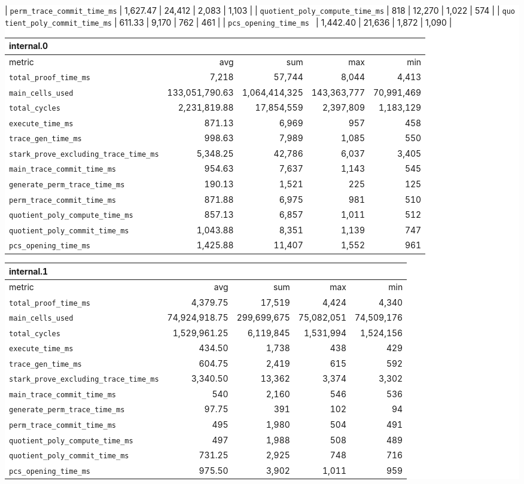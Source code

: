 | `perm_trace_commit_time_ms` |  1,627.47 |  24,412 |  2,083 |  1,103 |
| `quotient_poly_compute_time_ms` |  818 |  12,270 |  1,022 |  574 |
| `quotient_poly_commit_time_ms` |  611.33 |  9,170 |  762 |  461 |
| `pcs_opening_time_ms ` |  1,442.40 |  21,636 |  1,872 |  1,090 |

| internal.0 |||||
|:---|---:|---:|---:|---:|
|metric|avg|sum|max|min|
| `total_proof_time_ms ` |  7,218 |  57,744 |  8,044 |  4,413 |
| `main_cells_used     ` |  133,051,790.63 |  1,064,414,325 |  143,363,777 |  70,991,469 |
| `total_cycles        ` |  2,231,819.88 |  17,854,559 |  2,397,809 |  1,183,129 |
| `execute_time_ms     ` |  871.13 |  6,969 |  957 |  458 |
| `trace_gen_time_ms   ` |  998.63 |  7,989 |  1,085 |  550 |
| `stark_prove_excluding_trace_time_ms` |  5,348.25 |  42,786 |  6,037 |  3,405 |
| `main_trace_commit_time_ms` |  954.63 |  7,637 |  1,143 |  545 |
| `generate_perm_trace_time_ms` |  190.13 |  1,521 |  225 |  125 |
| `perm_trace_commit_time_ms` |  871.88 |  6,975 |  981 |  510 |
| `quotient_poly_compute_time_ms` |  857.13 |  6,857 |  1,011 |  512 |
| `quotient_poly_commit_time_ms` |  1,043.88 |  8,351 |  1,139 |  747 |
| `pcs_opening_time_ms ` |  1,425.88 |  11,407 |  1,552 |  961 |

| internal.1 |||||
|:---|---:|---:|---:|---:|
|metric|avg|sum|max|min|
| `total_proof_time_ms ` |  4,379.75 |  17,519 |  4,424 |  4,340 |
| `main_cells_used     ` |  74,924,918.75 |  299,699,675 |  75,082,051 |  74,509,176 |
| `total_cycles        ` |  1,529,961.25 |  6,119,845 |  1,531,994 |  1,524,156 |
| `execute_time_ms     ` |  434.50 |  1,738 |  438 |  429 |
| `trace_gen_time_ms   ` |  604.75 |  2,419 |  615 |  592 |
| `stark_prove_excluding_trace_time_ms` |  3,340.50 |  13,362 |  3,374 |  3,302 |
| `main_trace_commit_time_ms` |  540 |  2,160 |  546 |  536 |
| `generate_perm_trace_time_ms` |  97.75 |  391 |  102 |  94 |
| `perm_trace_commit_time_ms` |  495 |  1,980 |  504 |  491 |
| `quotient_poly_compute_time_ms` |  497 |  1,988 |  508 |  489 |
| `quotient_poly_commit_time_ms` |  731.25 |  2,925 |  748 |  716 |
| `pcs_opening_time_ms ` |  975.50 |  3,902 |  1,011 |  959 |
